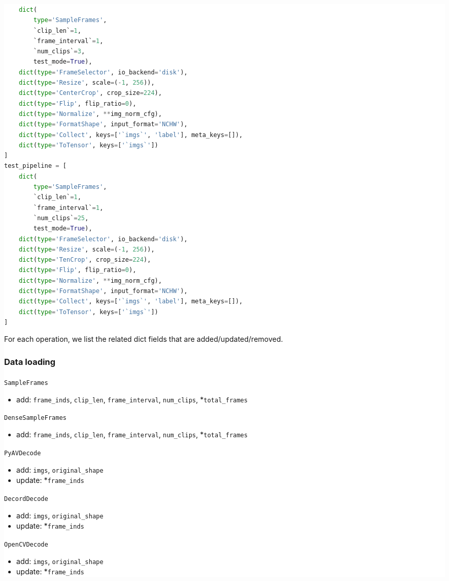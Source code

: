 ```python
    dict(
        type='SampleFrames',
        `clip_len`=1,
        `frame_interval`=1,
        `num_clips`=3,
        test_mode=True),
    dict(type='FrameSelector', io_backend='disk'),
    dict(type='Resize', scale=(-1, 256)),
    dict(type='CenterCrop', crop_size=224),
    dict(type='Flip', flip_ratio=0),
    dict(type='Normalize', **img_norm_cfg),
    dict(type='FormatShape', input_format='NCHW'),
    dict(type='Collect', keys=['`imgs`', 'label'], meta_keys=[]),
    dict(type='ToTensor', keys=['`imgs`'])
]
test_pipeline = [
    dict(
        type='SampleFrames',
        `clip_len`=1,
        `frame_interval`=1,
        `num_clips`=25,
        test_mode=True),
    dict(type='FrameSelector', io_backend='disk'),
    dict(type='Resize', scale=(-1, 256)),
    dict(type='TenCrop', crop_size=224),
    dict(type='Flip', flip_ratio=0),
    dict(type='Normalize', **img_norm_cfg),
    dict(type='FormatShape', input_format='NCHW'),
    dict(type='Collect', keys=['`imgs`', 'label'], meta_keys=[]),
    dict(type='ToTensor', keys=['`imgs`'])
]
```

For each operation, we list the related dict fields that are added/updated/removed.

### Data loading

`SampleFrames`
- add: `frame_inds`, `clip_len`, `frame_interval`, `num_clips`, *`total_frames`

`DenseSampleFrames`
- add: `frame_inds`, `clip_len`, `frame_interval`, `num_clips`, *`total_frames`

`PyAVDecode`
- add: `imgs`, `original_shape`
- update: *`frame_inds`

`DecordDecode`
- add: `imgs`, `original_shape`
- update: *`frame_inds`

`OpenCVDecode`
- add: `imgs`, `original_shape`
- update: *`frame_inds`
